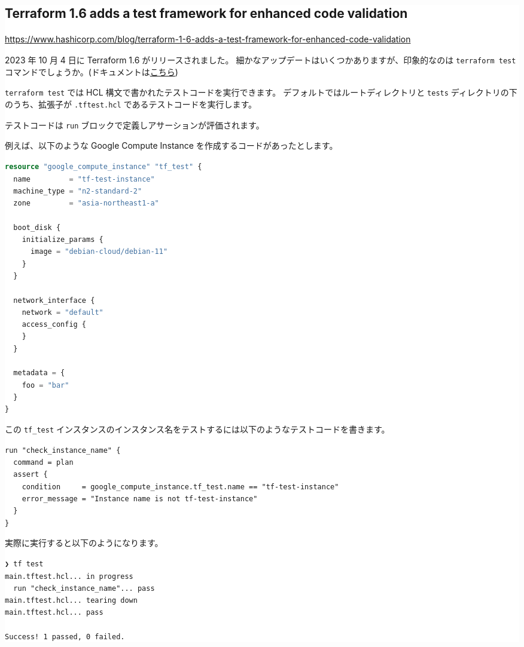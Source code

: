 ## Terraform 1.6 adds a test framework for enhanced code validation
https://www.hashicorp.com/blog/terraform-1-6-adds-a-test-framework-for-enhanced-code-validation

2023 年 10 月 4 日に Terraform 1.6 がリリースされました。
細かなアップデートはいくつかありますが、印象的なのは `terraform test` コマンドでしょうか。(ドキュメントは[こちら](https://developer.hashicorp.com/terraform/language/tests?ajs_aid=474da431-0ceb-4f54-b577-b98049a8b39e&product_intent=terraform))


`terraform test` では HCL 構文で書かれたテストコードを実行できます。
デフォルトではルートディレクトリと `tests` ディレクトリの下のうち、拡張子が `.tftest.hcl` であるテストコードを実行します。

テストコードは `run` ブロックで定義しアサーションが評価されます。

例えば、以下のような Google Compute Instance を作成するコードがあったとします。

```hcl:main.tf
resource "google_compute_instance" "tf_test" {
  name         = "tf-test-instance"
  machine_type = "n2-standard-2"
  zone         = "asia-northeast1-a"

  boot_disk {
    initialize_params {
      image = "debian-cloud/debian-11"
    }
  }

  network_interface {
    network = "default"
    access_config {
    }
  }

  metadata = {
    foo = "bar"
  }
}
```

この `tf_test` インスタンスのインスタンス名をテストするには以下のようなテストコードを書きます。

```hcl:main.tftest.hcl
run "check_instance_name" {
  command = plan
  assert {
    condition     = google_compute_instance.tf_test.name == "tf-test-instance"
    error_message = "Instance name is not tf-test-instance"
  }
}
```

実際に実行すると以下のようになります。

```console
❯ tf test
main.tftest.hcl... in progress
  run "check_instance_name"... pass
main.tftest.hcl... tearing down
main.tftest.hcl... pass

Success! 1 passed, 0 failed.
```
